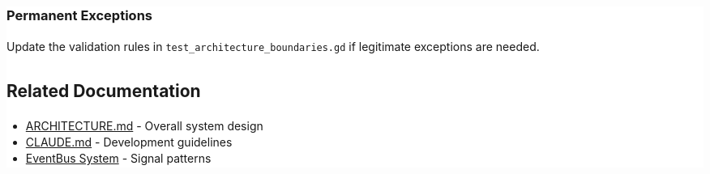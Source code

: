 ### Permanent Exceptions
Update the validation rules in `test_architecture_boundaries.gd` if legitimate exceptions are needed.

## Related Documentation

- [ARCHITECTURE.md](../../ARCHITECTURE.md) - Overall system design
- [CLAUDE.md](../../CLAUDE.md) - Development guidelines  
- [EventBus System](../../Obsidian/systems/EventBus-System.md) - Signal patterns
